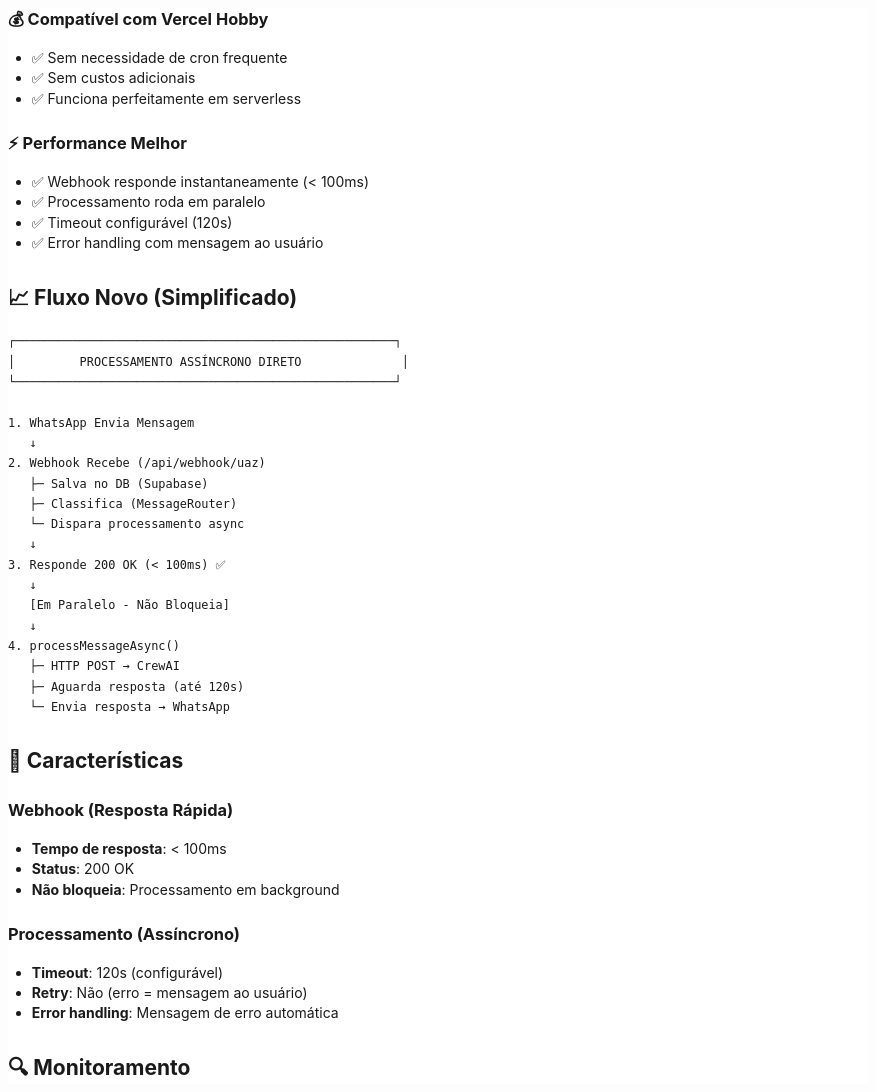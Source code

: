 ### 💰 Compatível com Vercel Hobby
- ✅ Sem necessidade de cron frequente
- ✅ Sem custos adicionais
- ✅ Funciona perfeitamente em serverless

### ⚡ Performance Melhor
- ✅ Webhook responde instantaneamente (< 100ms)
- ✅ Processamento roda em paralelo
- ✅ Timeout configurável (120s)
- ✅ Error handling com mensagem ao usuário

## 📈 Fluxo Novo (Simplificado)

```
┌─────────────────────────────────────────────────────┐
│         PROCESSAMENTO ASSÍNCRONO DIRETO              │
└─────────────────────────────────────────────────────┘

1. WhatsApp Envia Mensagem
   ↓
2. Webhook Recebe (/api/webhook/uaz)
   ├─ Salva no DB (Supabase)
   ├─ Classifica (MessageRouter)
   └─ Dispara processamento async
   ↓
3. Responde 200 OK (< 100ms) ✅
   ↓
   [Em Paralelo - Não Bloqueia]
   ↓
4. processMessageAsync()
   ├─ HTTP POST → CrewAI
   ├─ Aguarda resposta (até 120s)
   └─ Envia resposta → WhatsApp
```

## 🎯 Características

### Webhook (Resposta Rápida)
- **Tempo de resposta**: < 100ms
- **Status**: 200 OK
- **Não bloqueia**: Processamento em background

### Processamento (Assíncrono)
- **Timeout**: 120s (configurável)
- **Retry**: Não (erro = mensagem ao usuário)
- **Error handling**: Mensagem de erro automática

## 🔍 Monitoramento
